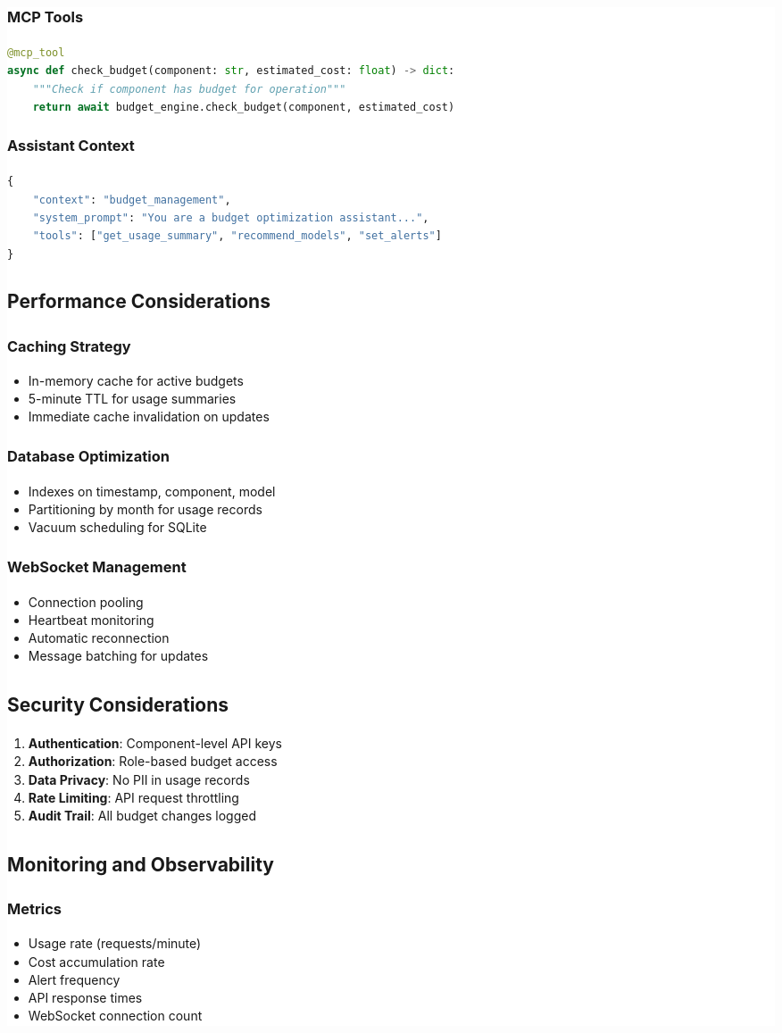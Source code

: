### MCP Tools
```python
@mcp_tool
async def check_budget(component: str, estimated_cost: float) -> dict:
    """Check if component has budget for operation"""
    return await budget_engine.check_budget(component, estimated_cost)
```

### Assistant Context
```python
{
    "context": "budget_management",
    "system_prompt": "You are a budget optimization assistant...",
    "tools": ["get_usage_summary", "recommend_models", "set_alerts"]
}
```

## Performance Considerations

### Caching Strategy
- In-memory cache for active budgets
- 5-minute TTL for usage summaries
- Immediate cache invalidation on updates

### Database Optimization
- Indexes on timestamp, component, model
- Partitioning by month for usage records
- Vacuum scheduling for SQLite

### WebSocket Management
- Connection pooling
- Heartbeat monitoring
- Automatic reconnection
- Message batching for updates

## Security Considerations

1. **Authentication**: Component-level API keys
2. **Authorization**: Role-based budget access
3. **Data Privacy**: No PII in usage records
4. **Rate Limiting**: API request throttling
5. **Audit Trail**: All budget changes logged

## Monitoring and Observability

### Metrics
- Usage rate (requests/minute)
- Cost accumulation rate
- Alert frequency
- API response times
- WebSocket connection count

